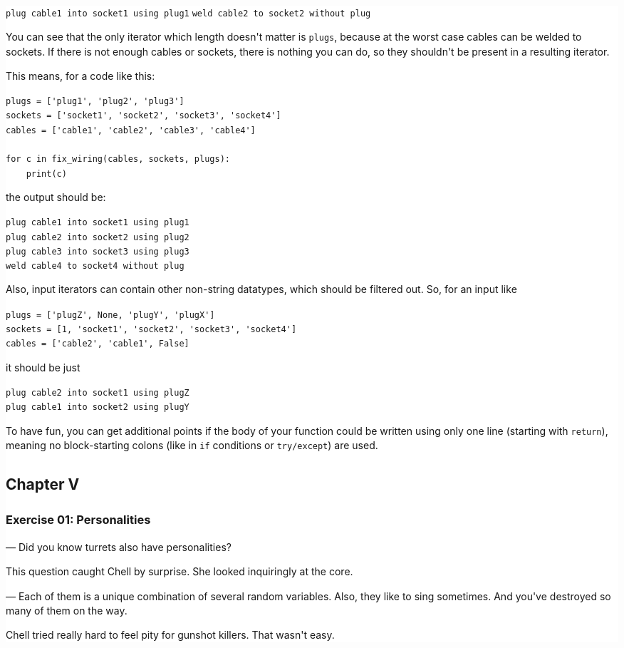 `plug cable1 into socket1 using plug1`
`weld cable2 to socket2 without plug`

You can see that the only iterator which length doesn't matter is `plugs`, because at the worst
case cables can be welded to sockets. If there is not enough cables or sockets, there is nothing
you can do, so they shouldn't be present in a resulting iterator.

This means, for a code like this:

```
plugs = ['plug1', 'plug2', 'plug3']
sockets = ['socket1', 'socket2', 'socket3', 'socket4']
cables = ['cable1', 'cable2', 'cable3', 'cable4']

for c in fix_wiring(cables, sockets, plugs):
    print(c)
```

the output should be:

```
plug cable1 into socket1 using plug1
plug cable2 into socket2 using plug2
plug cable3 into socket3 using plug3
weld cable4 to socket4 without plug
```

Also, input iterators can contain other non-string datatypes, which should be filtered out. So, for
an input like

```
plugs = ['plugZ', None, 'plugY', 'plugX']
sockets = [1, 'socket1', 'socket2', 'socket3', 'socket4']
cables = ['cable2', 'cable1', False]
```

it should be just

```
plug cable2 into socket1 using plugZ
plug cable1 into socket2 using plugY
```

To have fun, you can get additional points if the body of your function could be written using only
one line (starting with `return`), meaning no block-starting colons (like in `if` conditions or 
`try/except`) are used.

## Chapter V
### Exercise 01: Personalities

 &mdash; Did you know turrets also have personalities?

This question caught Chell by surprise. She looked inquiringly at the core.

 &mdash; Each of them is a unique combination of several random variables. Also, they like to sing
 sometimes. And you've destroyed so many of them on the way.

Chell tried really hard to feel pity for gunshot killers. That wasn't easy.
